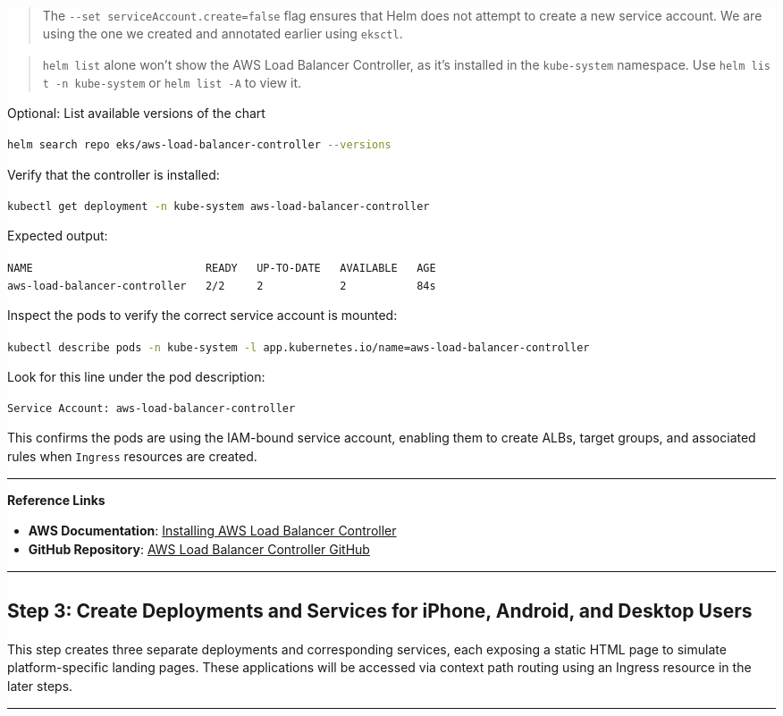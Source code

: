 > The `--set serviceAccount.create=false` flag ensures that Helm does not attempt to create a new service account. We are using the one we created and annotated earlier using `eksctl`.

> `helm list` alone won’t show the AWS Load Balancer Controller, as it’s installed in the `kube-system` namespace. Use `helm list -n kube-system` or `helm list -A` to view it.


Optional: List available versions of the chart

```bash
helm search repo eks/aws-load-balancer-controller --versions
```

Verify that the controller is installed:

```bash
kubectl get deployment -n kube-system aws-load-balancer-controller
```

Expected output:

```
NAME                           READY   UP-TO-DATE   AVAILABLE   AGE
aws-load-balancer-controller   2/2     2            2           84s
```

Inspect the pods to verify the correct service account is mounted:

```bash
kubectl describe pods -n kube-system -l app.kubernetes.io/name=aws-load-balancer-controller
```

Look for this line under the pod description:

```
Service Account: aws-load-balancer-controller
```

This confirms the pods are using the IAM-bound service account, enabling them to create ALBs, target groups, and associated rules when `Ingress` resources are created.

---
**Reference Links**

* **AWS Documentation**: [Installing AWS Load Balancer Controller](https://docs.aws.amazon.com/eks/latest/userguide/lbc-helm.html)
* **GitHub Repository**: [AWS Load Balancer Controller GitHub](https://github.com/kubernetes-sigs/aws-load-balancer-controller)


---

## Step 3: Create Deployments and Services for iPhone, Android, and Desktop Users

This step creates three separate deployments and corresponding services, each exposing a static HTML page to simulate platform-specific landing pages. These applications will be accessed via context path routing using an Ingress resource in the later steps.

---
